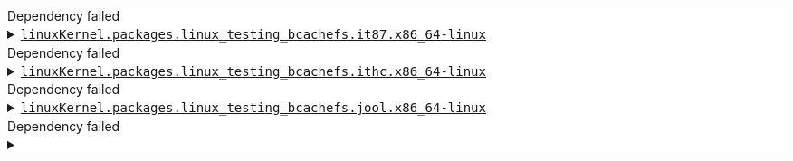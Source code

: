 </li>
</ul>
</details>
</td>
<td>Dependency failed</td>
</tr>
<tr>
<td>
<details><summary>
<tt><a href='https://hydra.nixos.org/build/205948169'>linuxKernel.packages.linux_testing_bcachefs.it87.x86_64-linux</a></tt>
</summary></details>
</td>
<td>Dependency failed</td>
</tr>
<tr>
<td>
<details><summary>
<tt><a href='https://hydra.nixos.org/build/205947293'>linuxKernel.packages.linux_testing_bcachefs.ithc.x86_64-linux</a></tt>
</summary></details>
</td>
<td>Dependency failed</td>
</tr>
<tr>
<td>
<details><summary>
<tt><a href='https://hydra.nixos.org/build/205949215'>linuxKernel.packages.linux_testing_bcachefs.jool.x86_64-linux</a></tt>
</summary></details>
</td>
<td>Dependency failed</td>
</tr>
<tr>
<td>
<details><summary>